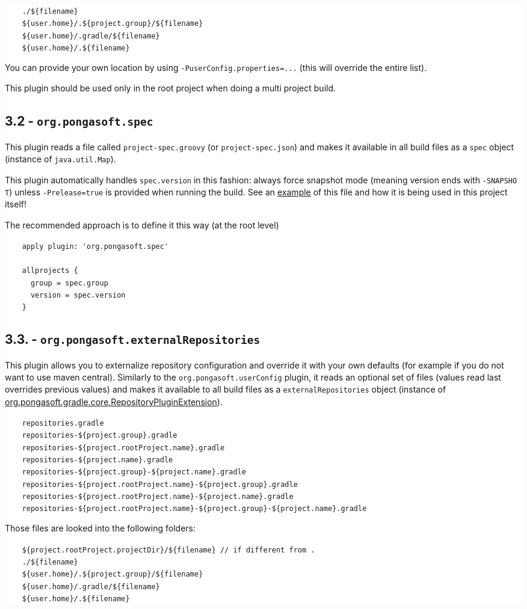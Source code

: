        ./${filename}
        ${user.home}/.${project.group}/${filename}
        ${user.home}/.gradle/${filename}
        ${user.home}/.${filename}

You can provide your own location by using `-PuserConfig.properties=...` (this will override the
entire list).

This plugin should be used only in the root project when doing a multi project build.

3.2 - `org.pongasoft.spec`
-------------------------
This plugin reads a file called `project-spec.groovy` (or
`project-spec.json`) and makes it available in all build files as a `spec` object (instance of
`java.util.Map`).

This plugin automatically handles `spec.version` in this fashion: always force
snapshot mode (meaning version ends with `-SNAPSHOT`) unless `-Prelease=true` is provided when
running the build. See an [example](https://github.com/pongasoft/gradle-plugins/blob/master/project-spec.groovy) of
this file and how it is being used in this project itself!

The recommended approach is to define it this way (at the root level)

        apply plugin: 'org.pongasoft.spec'

        allprojects {
          group = spec.group
          version = spec.version
        }



3.3. - `org.pongasoft.externalRepositories`
-------------------------------------------
This plugin allows you to externalize repository configuration
and override it with your own defaults (for example if you do not want to use maven central). Similarly to the 
`org.pongasoft.userConfig` plugin, it reads an optional set of files (values
read last overrides previous values) and makes it available to all build files as a
`externalRepositories` object (instance of [org.pongasoft.gradle.core.RepositoryPluginExtension](https://github.com/pongasoft/gradle-plugins/blob/master/buildSrc/src/main/groovy/org/linkedin/gradle/core/RepositoryPluginExtension.groovy)).

        repositories.gradle
        repositories-${project.group}.gradle
        repositories-${project.rootProject.name}.gradle
        repositories-${project.name}.gradle
        repositories-${project.group}-${project.name}.gradle
        repositories-${project.rootProject.name}-${project.group}.gradle
        repositories-${project.rootProject.name}-${project.name}.gradle
        repositories-${project.rootProject.name}-${project.group}-${project.name}.gradle

Those files are looked into the following folders:

        ${project.rootProject.projectDir}/${filename} // if different from .
        ./${filename}
        ${user.home}/.${project.group}/${filename}
        ${user.home}/.gradle/${filename}
        ${user.home}/.${filename}
